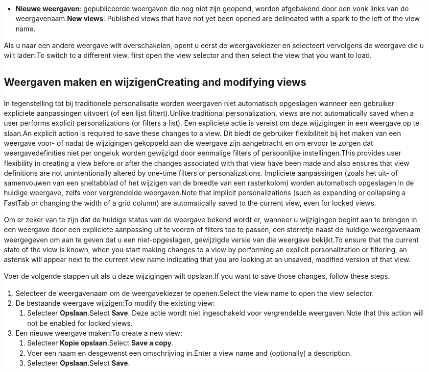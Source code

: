 -    <span data-ttu-id="c7c2e-135">**Nieuwe weergaven**: gepubliceerde weergaven die nog niet zijn geopend, worden afgebakend door een vonk links van de weergavenaam.</span><span class="sxs-lookup"><span data-stu-id="c7c2e-135">**New views**: Published views that have not yet been opened are delineated with a spark to the left of the view name.</span></span>  

<span data-ttu-id="c7c2e-136">Als u naar een andere weergave wilt overschakelen, opent u eerst de weergavekiezer en selecteert vervolgens de weergave die u wilt laden.</span><span class="sxs-lookup"><span data-stu-id="c7c2e-136">To switch to a different view, first open the view selector and then select the view that you want to load.</span></span> 

## <a name="creating-and-modifying-views"></a><span data-ttu-id="c7c2e-137">Weergaven maken en wijzigen</span><span class="sxs-lookup"><span data-stu-id="c7c2e-137">Creating and modifying views</span></span>
<span data-ttu-id="c7c2e-138">In tegenstelling tot bij traditionele personalisatie worden weergaven niet automatisch opgeslagen wanneer een gebruiker expliciete aanpassingen uitvoert (of een lijst filtert).</span><span class="sxs-lookup"><span data-stu-id="c7c2e-138">Unlike traditional personalization, views are not automatically saved when a user performs explicit personalizations (or filters a list).</span></span> <span data-ttu-id="c7c2e-139">Een expliciete actie is vereist om deze wijzigingen in een weergave op te slaan.</span><span class="sxs-lookup"><span data-stu-id="c7c2e-139">An explicit action is required to save these changes to a view.</span></span> <span data-ttu-id="c7c2e-140">Dit biedt de gebruiker flexibiliteit bij het maken van een weergave voor- of nadat de wijzigingen gekoppeld aan die weergave zijn aangebracht en om ervoor te zorgen dat weergavedefinities niet per ongeluk worden gewijzigd door eenmalige filters of persoonlijke instellingen.</span><span class="sxs-lookup"><span data-stu-id="c7c2e-140">This provides user flexibility in creating a view before or after the changes associated with that view have been made and also ensures that view definitions are not unintentionally altered by one-time filters or personalizations.</span></span> <span data-ttu-id="c7c2e-141">Impliciete aanpassingen (zoals het uit- of samenvouwen van een sneltabblad of het wijzigen van de breedte van een rasterkolom) worden automatisch opgeslagen in de huidige weergave, zelfs voor vergrendelde weergaven.</span><span class="sxs-lookup"><span data-stu-id="c7c2e-141">Note that implicit personalizations (such as expanding or collapsing a FastTab or changing the width of a grid column) are automatically saved to the current view, even for locked views.</span></span> 

<span data-ttu-id="c7c2e-142">Om er zeker van te zijn dat de huidige status van de weergave bekend wordt er, wanneer u wijzigingen begint aan te brengen in een weergave door een expliciete aanpassing uit te voeren of filters toe te passen, een sterretje naast de huidige weergavenaam weergegeven om aan te geven dat u een niet-opgeslagen, gewijzigde versie van die weergave bekijkt.</span><span class="sxs-lookup"><span data-stu-id="c7c2e-142">To ensure that the current state of the view is known, when you start making changes to a view by performing an explicit personalization or filtering, an asterisk will appear next to the current view name indicating that you are looking at an unsaved, modified version of that view.</span></span>

<span data-ttu-id="c7c2e-143">Voer de volgende stappen uit als u deze wijzigingen wilt opslaan.</span><span class="sxs-lookup"><span data-stu-id="c7c2e-143">If you want to save those changes, follow these steps.</span></span>
1.  <span data-ttu-id="c7c2e-144">Selecteer de weergavenaam om de weergavekiezer te openen.</span><span class="sxs-lookup"><span data-stu-id="c7c2e-144">Select the view name to open the view selector.</span></span>
2.  <span data-ttu-id="c7c2e-145">De bestaande weergave wijzigen:</span><span class="sxs-lookup"><span data-stu-id="c7c2e-145">To modify the existing view:</span></span>
     1. <span data-ttu-id="c7c2e-146">Selecteer **Opslaan**.</span><span class="sxs-lookup"><span data-stu-id="c7c2e-146">Select **Save**.</span></span> <span data-ttu-id="c7c2e-147">Deze actie wordt niet ingeschakeld voor vergrendelde weergaven.</span><span class="sxs-lookup"><span data-stu-id="c7c2e-147">Note that this action will not be enabled for locked views.</span></span> 
3.  <span data-ttu-id="c7c2e-148">Een nieuwe weergave maken:</span><span class="sxs-lookup"><span data-stu-id="c7c2e-148">To create a new view:</span></span>
     1.    <span data-ttu-id="c7c2e-149">Selecteer **Kopie opslaan**.</span><span class="sxs-lookup"><span data-stu-id="c7c2e-149">Select **Save a copy**.</span></span> 
     2.    <span data-ttu-id="c7c2e-150">Voer een naam en desgewenst een omschrijving in.</span><span class="sxs-lookup"><span data-stu-id="c7c2e-150">Enter a view name and (optionally) a description.</span></span>
     3.    <span data-ttu-id="c7c2e-151">Selecteer **Opslaan**.</span><span class="sxs-lookup"><span data-stu-id="c7c2e-151">Select **Save**.</span></span>
